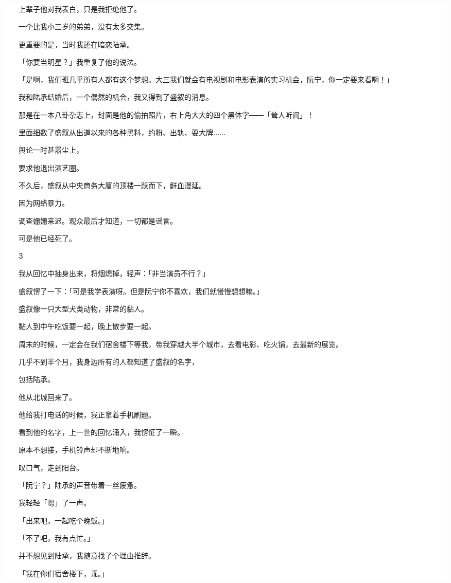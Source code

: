 &emsp;&emsp;上辈子他对我表白，只是我拒绝他了。  
  
&emsp;&emsp;一个比我小三岁的弟弟，没有太多交集。  
  
&emsp;&emsp;更重要的是，当时我还在暗恋陆承。  
  
&emsp;&emsp;「你要当明星？」我重复了他的说法。  
  
&emsp;&emsp;「是啊，我们班几乎所有人都有这个梦想。大三我们就会有电视剧和电影表演的实习机会，阮宁，你一定要来看啊！」  
  
&emsp;&emsp;我和陆承结婚后，一个偶然的机会，我又得到了盛叙的消息。  
  
&emsp;&emsp;那是在一本八卦杂志上，封面是他的偷拍照片，右上角大大的四个黑体字——「耸人听闻」！  
  
&emsp;&emsp;里面细数了盛叙从出道以来的各种黑料，约粉、出轨、耍大牌……  
  
&emsp;&emsp;舆论一时甚嚣尘上，  
  
&emsp;&emsp;要求他退出演艺圈。  
  
&emsp;&emsp;不久后，盛叙从中央商务大厦的顶楼一跃而下，鲜血漫延。  
  
&emsp;&emsp;因为网络暴力。  
  
&emsp;&emsp;调查姗姗来迟。观众最后才知道，一切都是谣言。  
  
&emsp;&emsp;可是他已经死了。  
  
&emsp;&emsp;3  
  
&emsp;&emsp;我从回忆中抽身出来，将烟熄掉，轻声：「非当演员不行？」  
  
&emsp;&emsp;盛叙愣了一下：「可是我学表演呀。但是阮宁你不喜欢，我们就慢慢想想嘛。」  
  
&emsp;&emsp;盛叙像一只大型犬类动物，非常的黏人。  
  
&emsp;&emsp;黏人到中午吃饭要一起，晚上散步要一起。  
  
&emsp;&emsp;周末的时候，一定会在我们宿舍楼下等我，带我穿越大半个城市，去看电影、吃火锅，去最新的展览。  
  
&emsp;&emsp;几乎不到半个月，我身边所有的人都知道了盛叙的名字，  
  
&emsp;&emsp;包括陆承。  
  
&emsp;&emsp;他从北城回来了。  
  
&emsp;&emsp;他给我打电话的时候，我正拿着手机刷题。  
  
&emsp;&emsp;看到他的名字，上一世的回忆涌入，我愣怔了一瞬。  
  
&emsp;&emsp;原本不想接，手机铃声却不断地响。  
  
&emsp;&emsp;叹口气，走到阳台。  
  
&emsp;&emsp;「阮宁？」陆承的声音带着一丝疲惫。  
  
&emsp;&emsp;我轻轻「嗯」了一声。  
  
&emsp;&emsp;「出来吧，一起吃个晚饭。」  
  
&emsp;&emsp;「不了吧，我有点忙。」  
  
&emsp;&emsp;并不想见到陆承，我随意找了个理由推辞。  
  
&emsp;&emsp;「我在你们宿舍楼下，乖。」  
  